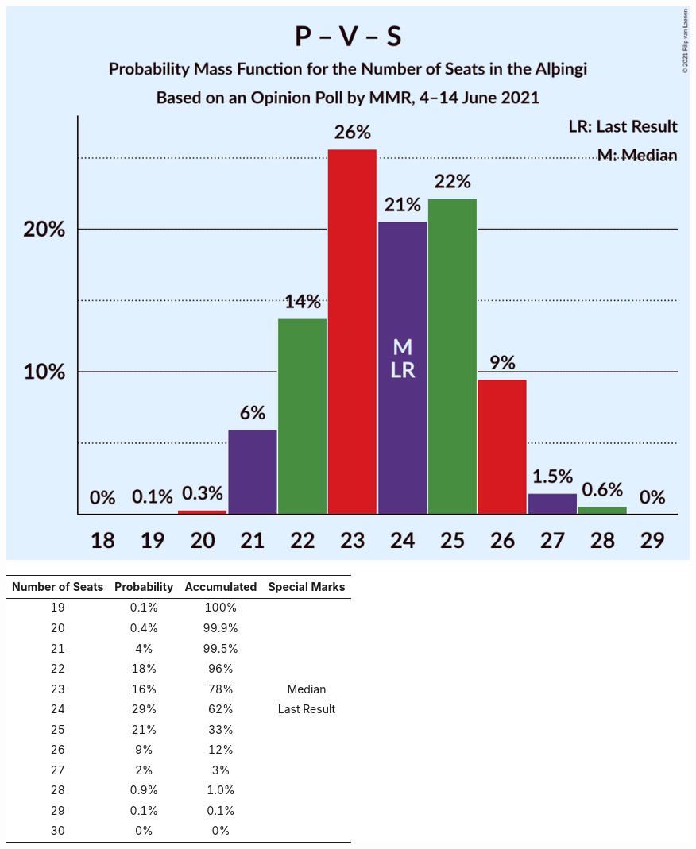 ![Graph with seats probability mass function not yet produced](2021-06-14-MMR-coalitions-seats-pmf-p–v–s.png "Seats Probability Mass Function")

| Number of Seats | Probability | Accumulated | Special Marks |
|:---------------:|:-----------:|:-----------:|:-------------:|
| 19 | 0.1% | 100% |  |
| 20 | 0.4% | 99.9% |  |
| 21 | 4% | 99.5% |  |
| 22 | 18% | 96% |  |
| 23 | 16% | 78% | Median |
| 24 | 29% | 62% | Last Result |
| 25 | 21% | 33% |  |
| 26 | 9% | 12% |  |
| 27 | 2% | 3% |  |
| 28 | 0.9% | 1.0% |  |
| 29 | 0.1% | 0.1% |  |
| 30 | 0% | 0% |  |
